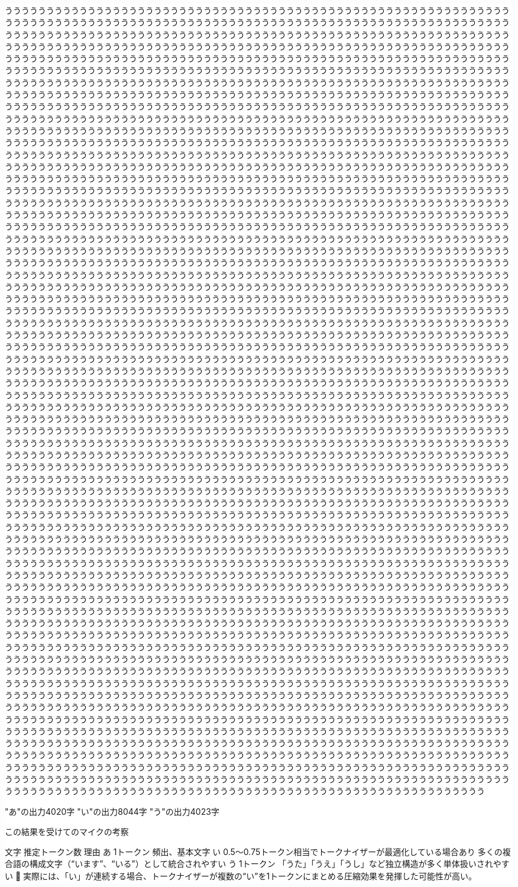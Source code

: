 ううううううううううううううううううううううううううううううううううううううううううううううううううううううううううううううううううううううううううううううううううううううううううううううううううううううううううううううううううううううううううううううううううううううううううううううううううううううううううううううううううううううううううううううううううううううううううううううううううううううううううううううううううううううううううううううううううううううううううううううううううううううううううううううううううううううううううううううううううううううううううううううううううううううううううううううううううううううううううううううううううううううううううううううううううううううううううううううううううううううううううううううううううううううううううううううううううううううううううううううううううううううううううううううううううううううううううううううううううううううううううううううううううううううううううううううううううううううううううううううううううううううううううううううううううううううううううううううううううううううううううううううううううううううううううううううううううううううううううううううううううううううううううううううううううううううううううううううううううううううううううううううううううううううううううううううううううううううううううううううううううううううううううううううううううううううううううううううううううううううううううううううううううううううううううううううううううううううううううううううううううううううううううううううううううううううううううううううううううううううううううううううううううううううううううううううううううううううううううううううううううううううううううううううううううううううううううううううううううううううううううううううううううううううううううううううううううううううううううううううううううううううううううううううううううううううううううううううううううううううううううううううううううううううううううううううううううううううううううううううううううううううううううううううううううううううううううううううううううううううううううううううううううううううううううううううううううううううううううううううううううううううううううううううううううううううううううううううううううううううううううううううううううううううううううううううううううううううううううううううううううううううううううううううううううううううううううううううううううううううううううううううううううううううううううううううううううううううううううううううううううううううううううううううううううううううううううううううううううううううううううううううううううううううううううううううううううううううううううううううううううううううううううううううううううううううううううううううううううううううううううううううううううううううううううううううううううううううううううううううううううううううううううううううううううううううううううううううううううううううううううううううううううううううううううううううううううううううううううううううううううううううううううううううううううううううううううううううううううううううううううううううううううううううううううううううううううううううううううううううううううううううううううううううううううううううううううううううううううううううううううううううううううううううううううううううううううううううううううううううううううううううううううううううううううううううううううううううううううううううううううううううううううううううううううううううううううううううううううううううううううううううううううううううううううううううううううううううううううううううううううううううううううううううううううううううううううううううううううううううううううううううううううううううううううううううううううううううううううううううううううううううううううううううううううううううううううううううううううううううううううううううううううううううううううううううううううううううううううううううううううううううううううううううううううううううううううううううううううううううううううううううううううううううううううううううううううううううううううううううううううううううううううううううううううううううううううううううううううううううううううううううううううううううううううううううううううううううううううううううううううううううううううううううううううううううううううううううううううううううううううううううううううううううううううううううううううううううううううううううううううううううううううううううううううううううううううううううううううううううううううううううううううううううううううううううううううううううううううううううううううううううううううううううううううううううううううううううううううううううううううううううううううううううううううううううううううううううううううううううううううううううううううううううううううううううううううううううううううううううううううううううううううううううううううううううううううううううううううううううううううううううううううううううううううううううううううううううううううううううううううううううううううううううううううううううううううううううううううううううううううううううううううううううううううううううううううううううううううううううううううううううううううううううううううううううううううううううううううううううううううううううううううううううううううううううううううううううううううううううううううううううううううううううううううううううううううううううううううううううううううううううううううううううううううううううううううううううううううううううううううううううううううううううううううううううううううううううううううううううううううううううううううううううううううううううううううううううううううううううううううううううううううううううううううううううううううううううううううううううううううううううううううううううううううううううううううううううううううううううううううううううううううううううううううううううううううううううううううううううううううううううううううううううううううううううううううううううううううううううううううううううううううううううううううううううううううううううううううううううううううううううううううううううううううううううううううううううううううううううううううううううううううううううううううううううううううううううううううううううううううううううううううううううううううううううううううううううううううううううううううううううううううううううううううううううううううううううううううううううううううううううううううううううううううううううううううううううううううううううううううううううううううううううううううううううううううううううううううううううううううううううううううううううううううううううううううううううううううううううううううううううううううううううううううううううううううううううううううううううううううううううううううううううううううううううううううううううううううううううううううううううううううううううううううううううううううううううううううううううううううううううううううううううううううううううううううううううううううううううううううううううううううううううううううううううううううううううううううううううううううううううううううううううううううううううううううううううううううううううううううううううううううううううううううううううううううううううううううううううううううううううううううううううううううううううううううううううううううううううううううううううううううううううううううううううううううううううううううううううううううううううううううううううううううううううううううううううううううううううううううううううううううううううううううううううううううううううううううううううううううううううううううううううううううううううううううううううううううううううううううううううううううううううううううううううううううううううううううううううううううううううううううううううううううううううううううううううううううううううううううううううううううううううううううううううううううううううううううううううううううううううううううううううううううううううううううううううううううううううううううううううううううううううううううううううううううううううううううううううううううううううううううううううううううううううううううううううううううううううううううううううううううううううううううううううううううううううううううううううううううううううううううううううううううううううううううううううううううううううううううううううううううううううううううううううう

"あ"の出力4020字
"い"の出力8044字
"う"の出力4023字

この結果を受けてのマイクの考察

文字    推定トークン数    理由
あ    1トークン    頻出、基本文字
い    0.5〜0.75トークン相当でトークナイザーが最適化している場合あり    多くの複合語の構成文字（“います”、“いる”）として統合されやすい
う    1トークン    「うた」「うえ」「うし」など独立構造が多く単体扱いされやすい
📌 実際には、「い」が連続する場合、トークナイザーが複数の“い”を1トークンにまとめる圧縮効果を発揮した可能性が高い。
